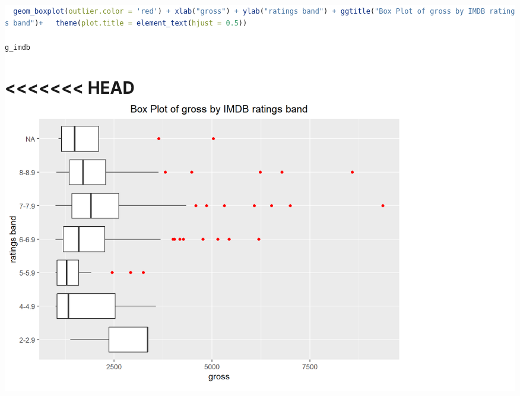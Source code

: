 ```r
  geom_boxplot(outlier.color = 'red') + xlab("gross") + ylab("ratings band") + ggtitle("Box Plot of gross by IMDB ratings band")+   theme(plot.title = element_text(hjust = 0.5))

g_imdb
```

<<<<<<< HEAD
<img src="CS_Working_files/figure-html/unnamed-chunk-4-1.png" width="672" />
=======